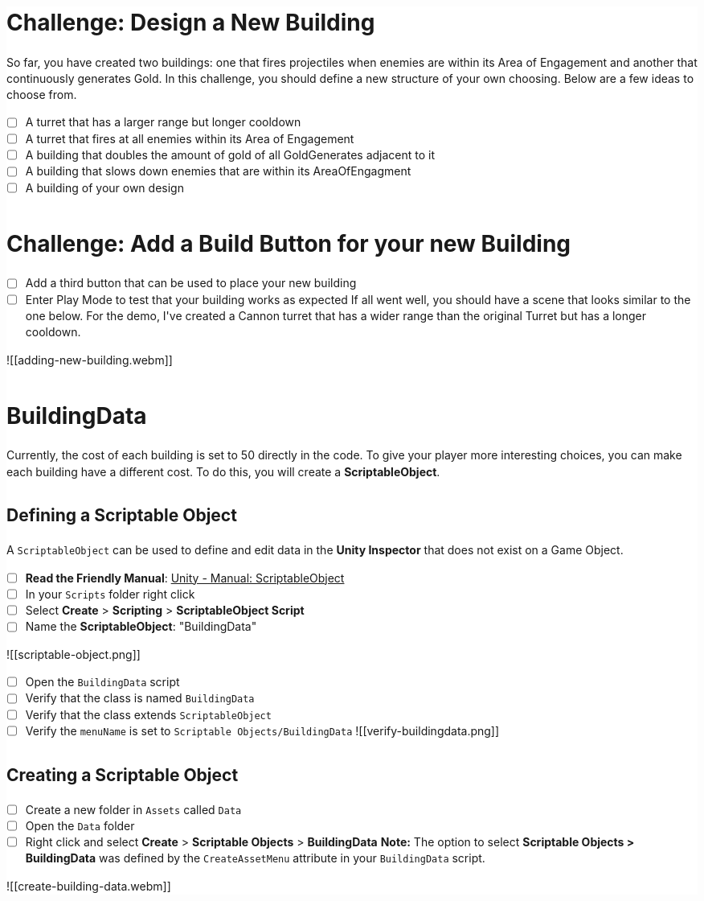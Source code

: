 # Challenge: Design a New Building
So far, you have created two buildings: one that fires projectiles when enemies are within its Area of Engagement and another that continuously generates Gold. In this challenge, you should define a new structure of your own choosing. Below are a few ideas to choose from.
- [ ] A turret that has a larger range but longer cooldown
- [ ] A turret that fires at all enemies within its Area of Engagement
- [ ] A building that doubles the amount of gold of all GoldGenerates adjacent to it
- [ ] A building that slows down enemies that are within its AreaOfEngagment
- [ ] A building of your own design
# Challenge: Add a Build Button for your new Building
- [ ] Add a third button that can be used to place your new building
- [ ] Enter Play Mode to test that your building works as expected
If all went well, you should have a scene that looks similar to the one below. For the demo, I've created a Cannon turret that has a wider range than the original Turret but has a longer cooldown.

![[adding-new-building.webm]]
# BuildingData
Currently, the cost of each building is set to 50 directly in the code. To give your player more interesting choices, you can make each building have a different cost. To do this, you will create a **ScriptableObject**.
## Defining a Scriptable Object
A `ScriptableObject` can be used to define and edit data in the **Unity Inspector** that does not exist on a Game Object.
- [ ] **Read the Friendly Manual**: [Unity - Manual: ScriptableObject](https://docs.unity3d.com/6000.0/Documentation/Manual/class-ScriptableObject.html)
- [ ] In your `Scripts` folder right click
- [ ] Select **Create** > **Scripting** > **ScriptableObject Script**
- [ ] Name the **ScriptableObject**: "BuildingData"

![[scriptable-object.png]]
- [ ] Open the `BuildingData` script
- [ ] Verify that the class is named `BuildingData`
- [ ] Verify that the class extends `ScriptableObject`
- [ ] Verify the `menuName` is set to `Scriptable Objects/BuildingData` 
![[verify-buildingdata.png]]
## Creating a Scriptable Object
- [ ] Create a new folder in `Assets` called `Data`
- [ ] Open the `Data` folder
- [ ] Right click and select **Create** > **Scriptable Objects** > **BuildingData**
**Note:** The option to select **Scriptable Objects > BuildingData** was defined by the `CreateAssetMenu` attribute in your `BuildingData` script.

![[create-building-data.webm]]
